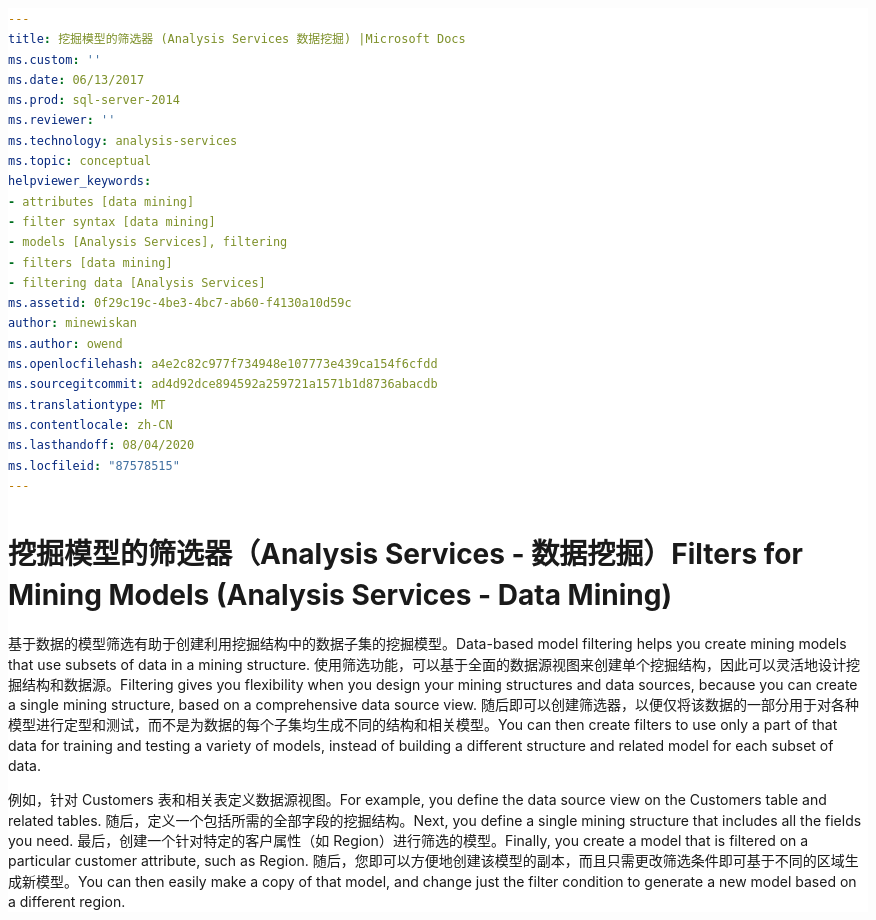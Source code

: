 ```yaml
---
title: 挖掘模型的筛选器 (Analysis Services 数据挖掘) |Microsoft Docs
ms.custom: ''
ms.date: 06/13/2017
ms.prod: sql-server-2014
ms.reviewer: ''
ms.technology: analysis-services
ms.topic: conceptual
helpviewer_keywords:
- attributes [data mining]
- filter syntax [data mining]
- models [Analysis Services], filtering
- filters [data mining]
- filtering data [Analysis Services]
ms.assetid: 0f29c19c-4be3-4bc7-ab60-f4130a10d59c
author: minewiskan
ms.author: owend
ms.openlocfilehash: a4e2c82c977f734948e107773e439ca154f6cfdd
ms.sourcegitcommit: ad4d92dce894592a259721a1571b1d8736abacdb
ms.translationtype: MT
ms.contentlocale: zh-CN
ms.lasthandoff: 08/04/2020
ms.locfileid: "87578515"
---
```

# <a name="filters-for-mining-models-analysis-services---data-mining"></a><span data-ttu-id="0c7ff-102">挖掘模型的筛选器（Analysis Services - 数据挖掘）</span><span class="sxs-lookup"><span data-stu-id="0c7ff-102">Filters for Mining Models (Analysis Services - Data Mining)</span></span>
  <span data-ttu-id="0c7ff-103">基于数据的模型筛选有助于创建利用挖掘结构中的数据子集的挖掘模型。</span><span class="sxs-lookup"><span data-stu-id="0c7ff-103">Data-based model filtering helps you create mining models that use subsets of data in a mining structure.</span></span> <span data-ttu-id="0c7ff-104">使用筛选功能，可以基于全面的数据源视图来创建单个挖掘结构，因此可以灵活地设计挖掘结构和数据源。</span><span class="sxs-lookup"><span data-stu-id="0c7ff-104">Filtering gives you flexibility when you design your mining structures and data sources, because you can create a single mining structure, based on a comprehensive data source view.</span></span> <span data-ttu-id="0c7ff-105">随后即可以创建筛选器，以便仅将该数据的一部分用于对各种模型进行定型和测试，而不是为数据的每个子集均生成不同的结构和相关模型。</span><span class="sxs-lookup"><span data-stu-id="0c7ff-105">You can then create filters to use only a part of that data for training and testing a variety of models, instead of building a different structure and related model for each subset of data.</span></span>  
  
 <span data-ttu-id="0c7ff-106">例如，针对 Customers 表和相关表定义数据源视图。</span><span class="sxs-lookup"><span data-stu-id="0c7ff-106">For example, you define the data source view on the Customers table and related tables.</span></span> <span data-ttu-id="0c7ff-107">随后，定义一个包括所需的全部字段的挖掘结构。</span><span class="sxs-lookup"><span data-stu-id="0c7ff-107">Next, you define a single mining structure that includes all the fields you need.</span></span> <span data-ttu-id="0c7ff-108">最后，创建一个针对特定的客户属性（如 Region）进行筛选的模型。</span><span class="sxs-lookup"><span data-stu-id="0c7ff-108">Finally, you create a model that is filtered on a particular customer attribute, such as Region.</span></span> <span data-ttu-id="0c7ff-109">随后，您即可以方便地创建该模型的副本，而且只需更改筛选条件即可基于不同的区域生成新模型。</span><span class="sxs-lookup"><span data-stu-id="0c7ff-109">You can then easily make a copy of that model, and change just the filter condition to generate a new model based on a different region.</span></span>  
  